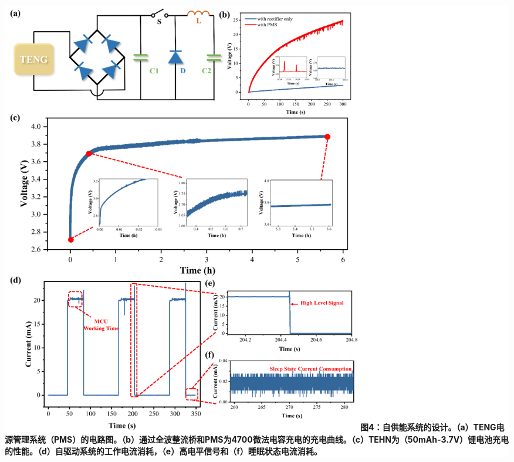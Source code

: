 <img class="center-block" style="margin:auto; width:70%;" src="/lab_images/news/TEHN_4.png" alt=""/>
<b>图4：自供能系统的设计。（a）TENG电源管理系统（PMS）的电路图。（b）通过全波整流桥和PMS为4700微法电容充电的充电曲线。（c）TEHN为（50mAh-3.7V）锂电池充电的性能。（d）自驱动系统的工作电流消耗，（e）高电平信号和（f）睡眠状态电流消耗。
</b>
</p>
